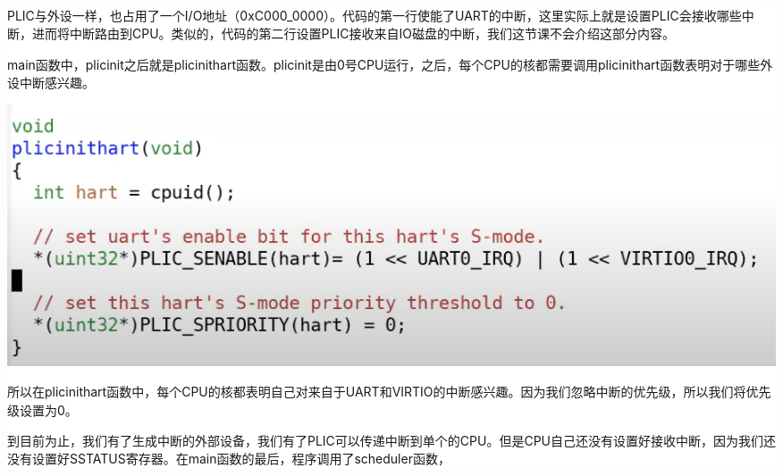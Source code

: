 PLIC与外设一样，也占用了一个I/O地址（0xC000\_0000）。代码的第一行使能了UART的中断，这里实际上就是设置PLIC会接收哪些中断，进而将中断路由到CPU。类似的，代码的第二行设置PLIC接收来自IO磁盘的中断，我们这节课不会介绍这部分内容。

main函数中，plicinit之后就是plicinithart函数。plicinit是由0号CPU运行，之后，每个CPU的核都需要调用plicinithart函数表明对于哪些外设中断感兴趣。

![](../images/image%20%28387%29.png)

所以在plicinithart函数中，每个CPU的核都表明自己对来自于UART和VIRTIO的中断感兴趣。因为我们忽略中断的优先级，所以我们将优先级设置为0。

到目前为止，我们有了生成中断的外部设备，我们有了PLIC可以传递中断到单个的CPU。但是CPU自己还没有设置好接收中断，因为我们还没有设置好SSTATUS寄存器。在main函数的最后，程序调用了scheduler函数，
